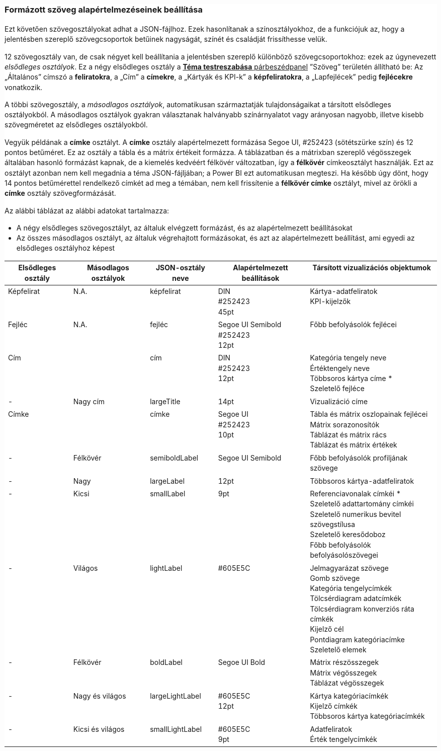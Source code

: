 ### <a name="setting-formatted-text-defaults"></a>Formázott szöveg alapértelmezéseinek beállítása

Ezt követően szövegosztályokat adhat a JSON-fájlhoz. Ezek hasonlítanak a színosztályokhoz, de a funkciójuk az, hogy a jelentésben szereplő szövegcsoportok betűinek nagyságát, színét és családját frissíthesse velük.

12 szövegosztály van, de csak négyet kell beállítania a jelentésben szereplő különböző szövegcsoportokhoz: ezek az úgynevezett *elsődleges osztályok*.  Ez a négy elsődleges osztály a [**Téma testreszabása** párbeszédpanel](#create-and-customize-a-theme-in-power-bi-desktop-preview) ”Szöveg” területén állítható be: Az „Általános” címszó a **feliratokra**, a „Cím” a **címekre**, a „Kártyák és KPI-k” a **képfeliratokra**, a „Lapfejlécek” pedig **fejlécekre** vonatkozik.

A többi szövegosztály, a *másodlagos osztályok*, automatikusan származtatják tulajdonságaikat a társított elsődleges osztályokból. A másodlagos osztályok gyakran választanak halványabb színárnyalatot vagy arányosan nagyobb, illetve kisebb szövegméretet az elsődleges osztályokból.

Vegyük példának a **címke** osztályt. A **címke** osztály alapértelmezett formázása Segoe UI, #252423 (sötétszürke szín) és 12 pontos betűméret. Ez az osztály a tábla és a mátrix értékeit formázza. A táblázatban és a mátrixban szereplő végösszegek általában hasonló formázást kapnak, de a kiemelés kedvéért félkövér változatban, így a **félkövér** címkeosztályt használják. Ezt az osztályt azonban nem kell megadnia a téma JSON-fájljában; a Power BI ezt automatikusan megteszi. Ha később úgy dönt, hogy 14 pontos betűmérettel rendelkező címkét ad meg a témában, nem kell frissítenie a **félkövér címke** osztályt, mivel az örökli a **címke** osztály szövegformázását.

Az alábbi táblázat az alábbi adatokat tartalmazza:

- A négy elsődleges szövegosztályt, az általuk elvégzett formázást, és az alapértelmezett beállításokat
- Az összes másodlagos osztályt, az általuk végrehajtott formázásokat, és azt az alapértelmezett beállítást, ami egyedi az elsődleges osztályhoz képest

|Elsődleges osztály  |Másodlagos osztályok  |JSON-osztály neve  | Alapértelmezett beállítások  |Társított vizualizációs objektumok  |
|---------|---------|---------|---------|---------|
| Képfelirat | N.A. | képfelirat | DIN <br> #252423 <br> 45pt |Kártya-adatfeliratok <br> KPI-kijelzők|
|Fejléc|N.A.|fejléc|Segoe UI Semibold <br> #252423 <br> 12pt |Főbb befolyásolók fejlécei |
| Cím || cím |DIN <br> #252423 <br> 12pt |Kategória tengely neve <br> Értéktengely neve <br> Többsoros kártya címe * <br> Szeletelő fejléce|
|-| Nagy cím | largeTitle |14pt |Vizualizáció címe |
|Címke ||címke |Segoe UI<br>#252423<br>10pt |Tábla és mátrix oszlopainak fejlécei <br> Mátrix sorazonosítók<br>Táblázat és mátrix rács<br>Táblázat és mátrix értékek |
|-|Félkövér |semiboldLabel| Segoe UI Semibold | Főbb befolyásolók profiljának szövege
|-|Nagy |largeLabel |12pt | Többsoros kártya-adatfeliratok |
|-|Kicsi |smallLabel |9pt |Referenciavonalak címkéi * <br>Szeletelő adattartomány címkéi<br> Szeletelő numerikus bevitel szövegstílusa<br>Szeletelő keresődoboz<br>Főbb befolyásolók befolyásolószövegei|
|-|Világos |lightLabel |#605E5C |Jelmagyarázat szövege<br>Gomb szövege<br>Kategória tengelycímkék<br>Tölcsérdiagram adatcímkék<br>Tölcsérdiagram konverziós ráta címkék<br>Kijelző cél<br>Pontdiagram kategóriacímke<br>Szeletelő elemek|
|-|Félkövér |boldLabel |Segoe UI Bold |Mátrix részösszegek<br>Mátrix végösszegek<br>Táblázat végösszegek |
|-|Nagy és világos |largeLightLabel |#605E5C<br>12pt |Kártya kategóriacímkék<br>Kijelző címkék<br>Többsoros kártya kategóriacímkék |
|-|Kicsi és világos |smallLightLabel |#605E5C<br>9pt |Adatfeliratok<br>Érték tengelycímkék|
